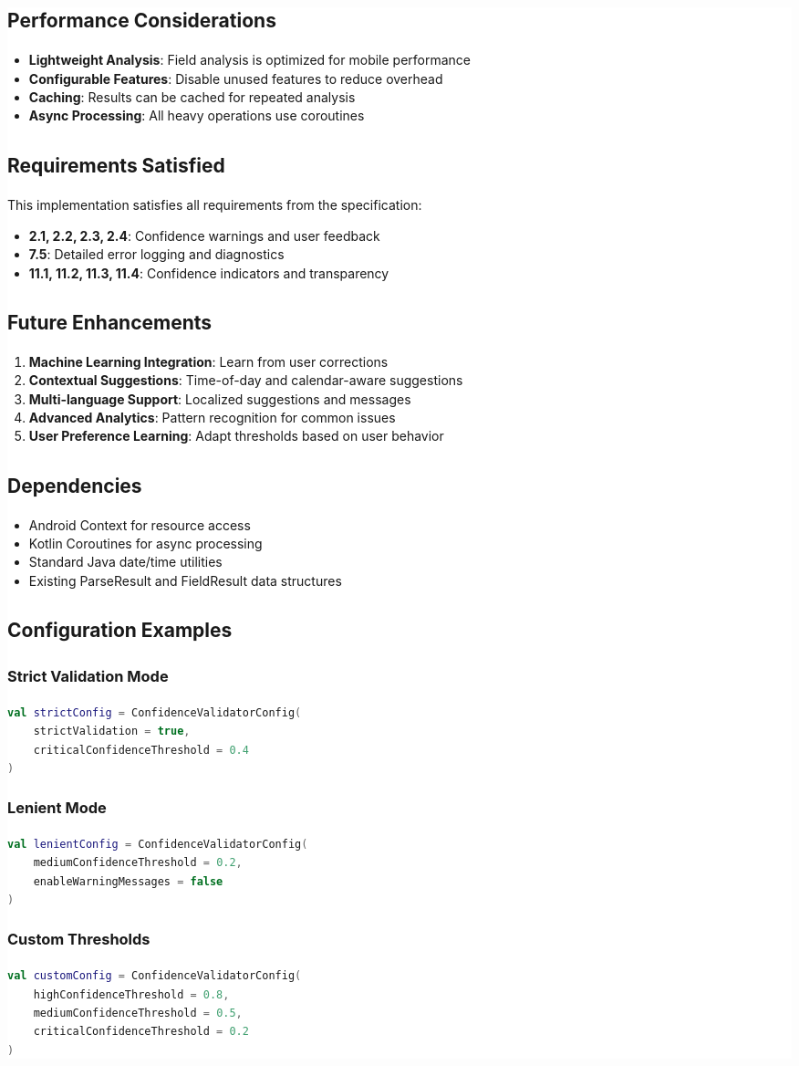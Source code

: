 ## Performance Considerations

- **Lightweight Analysis**: Field analysis is optimized for mobile performance
- **Configurable Features**: Disable unused features to reduce overhead
- **Caching**: Results can be cached for repeated analysis
- **Async Processing**: All heavy operations use coroutines

## Requirements Satisfied

This implementation satisfies all requirements from the specification:

- **2.1, 2.2, 2.3, 2.4**: Confidence warnings and user feedback
- **7.5**: Detailed error logging and diagnostics
- **11.1, 11.2, 11.3, 11.4**: Confidence indicators and transparency

## Future Enhancements

1. **Machine Learning Integration**: Learn from user corrections
2. **Contextual Suggestions**: Time-of-day and calendar-aware suggestions
3. **Multi-language Support**: Localized suggestions and messages
4. **Advanced Analytics**: Pattern recognition for common issues
5. **User Preference Learning**: Adapt thresholds based on user behavior

## Dependencies

- Android Context for resource access
- Kotlin Coroutines for async processing
- Standard Java date/time utilities
- Existing ParseResult and FieldResult data structures

## Configuration Examples

### Strict Validation Mode
```kotlin
val strictConfig = ConfidenceValidatorConfig(
    strictValidation = true,
    criticalConfidenceThreshold = 0.4
)
```

### Lenient Mode
```kotlin
val lenientConfig = ConfidenceValidatorConfig(
    mediumConfidenceThreshold = 0.2,
    enableWarningMessages = false
)
```

### Custom Thresholds
```kotlin
val customConfig = ConfidenceValidatorConfig(
    highConfidenceThreshold = 0.8,
    mediumConfidenceThreshold = 0.5,
    criticalConfidenceThreshold = 0.2
)
```